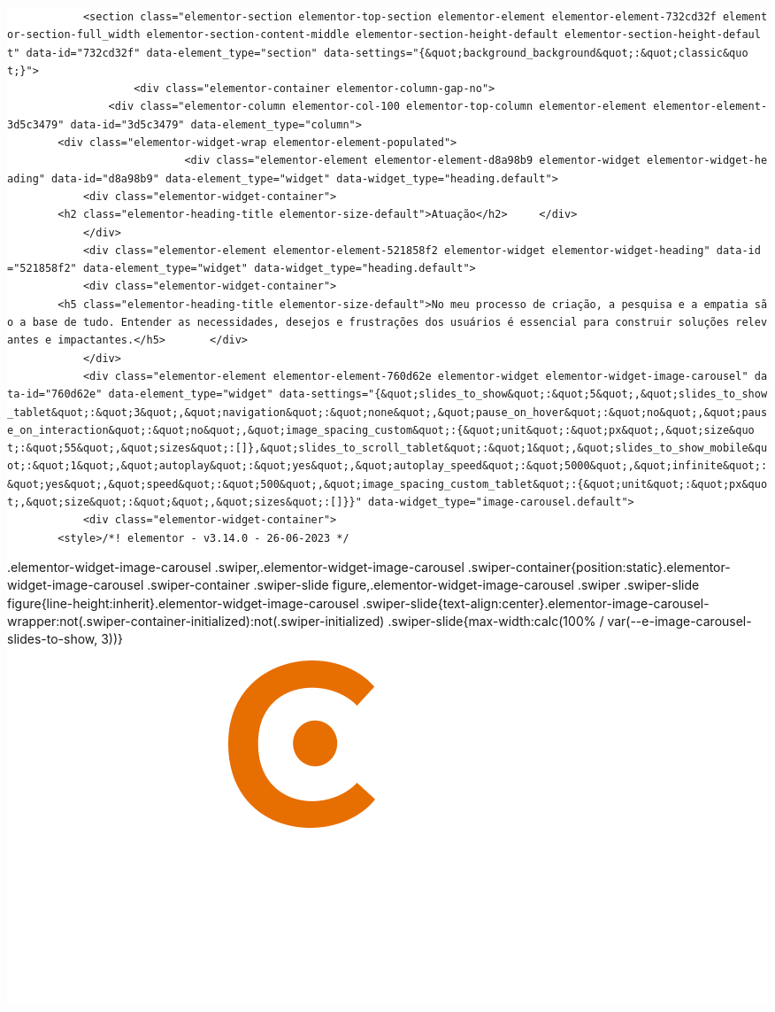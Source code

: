 				<section class="elementor-section elementor-top-section elementor-element elementor-element-732cd32f elementor-section-full_width elementor-section-content-middle elementor-section-height-default elementor-section-height-default" data-id="732cd32f" data-element_type="section" data-settings="{&quot;background_background&quot;:&quot;classic&quot;}">
						<div class="elementor-container elementor-column-gap-no">
					<div class="elementor-column elementor-col-100 elementor-top-column elementor-element elementor-element-3d5c3479" data-id="3d5c3479" data-element_type="column">
			<div class="elementor-widget-wrap elementor-element-populated">
								<div class="elementor-element elementor-element-d8a98b9 elementor-widget elementor-widget-heading" data-id="d8a98b9" data-element_type="widget" data-widget_type="heading.default">
				<div class="elementor-widget-container">
			<h2 class="elementor-heading-title elementor-size-default">Atuação</h2>		</div>
				</div>
				<div class="elementor-element elementor-element-521858f2 elementor-widget elementor-widget-heading" data-id="521858f2" data-element_type="widget" data-widget_type="heading.default">
				<div class="elementor-widget-container">
			<h5 class="elementor-heading-title elementor-size-default">No meu processo de criação, a pesquisa e a empatia são a base de tudo. Entender as necessidades, desejos e frustrações dos usuários é essencial para construir soluções relevantes e impactantes.</h5>		</div>
				</div>
				<div class="elementor-element elementor-element-760d62e elementor-widget elementor-widget-image-carousel" data-id="760d62e" data-element_type="widget" data-settings="{&quot;slides_to_show&quot;:&quot;5&quot;,&quot;slides_to_show_tablet&quot;:&quot;3&quot;,&quot;navigation&quot;:&quot;none&quot;,&quot;pause_on_hover&quot;:&quot;no&quot;,&quot;pause_on_interaction&quot;:&quot;no&quot;,&quot;image_spacing_custom&quot;:{&quot;unit&quot;:&quot;px&quot;,&quot;size&quot;:&quot;55&quot;,&quot;sizes&quot;:[]},&quot;slides_to_scroll_tablet&quot;:&quot;1&quot;,&quot;slides_to_show_mobile&quot;:&quot;1&quot;,&quot;autoplay&quot;:&quot;yes&quot;,&quot;autoplay_speed&quot;:&quot;5000&quot;,&quot;infinite&quot;:&quot;yes&quot;,&quot;speed&quot;:&quot;500&quot;,&quot;image_spacing_custom_tablet&quot;:{&quot;unit&quot;:&quot;px&quot;,&quot;size&quot;:&quot;&quot;,&quot;sizes&quot;:[]}}" data-widget_type="image-carousel.default">
				<div class="elementor-widget-container">
			<style>/*! elementor - v3.14.0 - 26-06-2023 */
.elementor-widget-image-carousel .swiper,.elementor-widget-image-carousel .swiper-container{position:static}.elementor-widget-image-carousel .swiper-container .swiper-slide figure,.elementor-widget-image-carousel .swiper .swiper-slide figure{line-height:inherit}.elementor-widget-image-carousel .swiper-slide{text-align:center}.elementor-image-carousel-wrapper:not(.swiper-container-initialized):not(.swiper-initialized) .swiper-slide{max-width:calc(100% / var(--e-image-carousel-slides-to-show, 3))}</style>		<div class="elementor-image-carousel-wrapper swiper" dir="ltr">
			<div class="elementor-image-carousel swiper-wrapper" aria-live="off">
								<div class="swiper-slide" role="group" aria-roledescription="slide" aria-label="1 of 5"><figure class="swiper-slide-inner"><img decoding="async" class="swiper-slide-image" src="/wp-content/uploads/2023/07/Frame-196.png" alt="Frame 196"></figure></div>
<div class="swiper-slide" role="group" aria-roledescription="slide" aria-label="2 of 5"><figure class="swiper-slide-inner"><img decoding="async" class="swiper-slide-image" src="/wp-content/uploads/2023/07/Frame-9.png" alt="Frame 9"></figure></div>